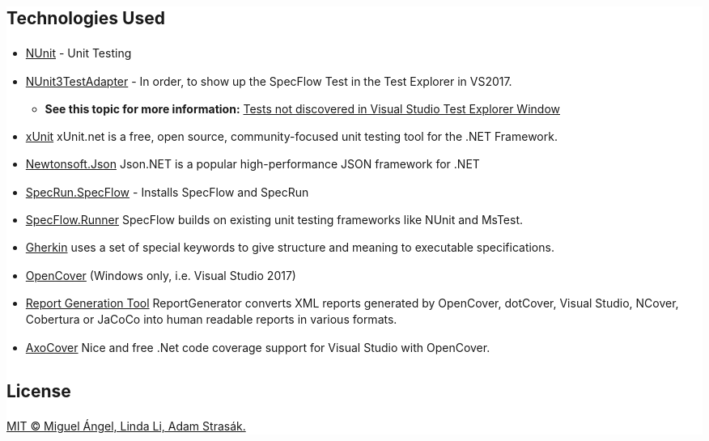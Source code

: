 ## Technologies Used
- [NUnit](https://github.com/nunit/nunit) - Unit Testing
- [NUnit3TestAdapter]() - In order, to show up the SpecFlow Test in the Test Explorer in VS2017. <br> 
    * **See this topic for more information:** [Tests not discovered in Visual Studio Test Explorer Window](https://github.com/techtalk/SpecFlow/issues/358)
- [xUnit](https://github.com/xunit/xunit) xUnit.net is a free, open source, community-focused unit testing tool for the .NET Framework.
- [Newtonsoft.Json](https://github.com/JamesNK/Newtonsoft.Json) Json.NET is a popular high-performance JSON framework for .NET
- [SpecRun.SpecFlow](https://specflow.org/documentation/NuGet-Integration/) - Installs SpecFlow and SpecRun
- [SpecFlow.Runner](https://specflow.org/plus/runner/) SpecFlow builds on existing unit testing frameworks like NUnit and MsTest.
- [Gherkin](https://docs.cucumber.io/gherkin/reference/) uses a set of special keywords to give structure and meaning to executable specifications.
- [OpenCover](https://github.com/OpenCover/opencover) (Windows only, i.e. Visual Studio 2017)
- [Report Generation Tool](https://github.com/danielpalme/ReportGenerator) ReportGenerator converts XML reports generated by OpenCover, dotCover, Visual Studio, NCover, Cobertura or JaCoCo into human readable reports in various formats.

  
- [AxoCover](https://marketplace.visualstudio.com/items?itemName=axodox1.AxoCover) Nice and free .Net code coverage support for Visual Studio with OpenCover.

## License

[MIT © Miguel Ángel, Linda Li, Adam Strasák.](./LICENSE)
